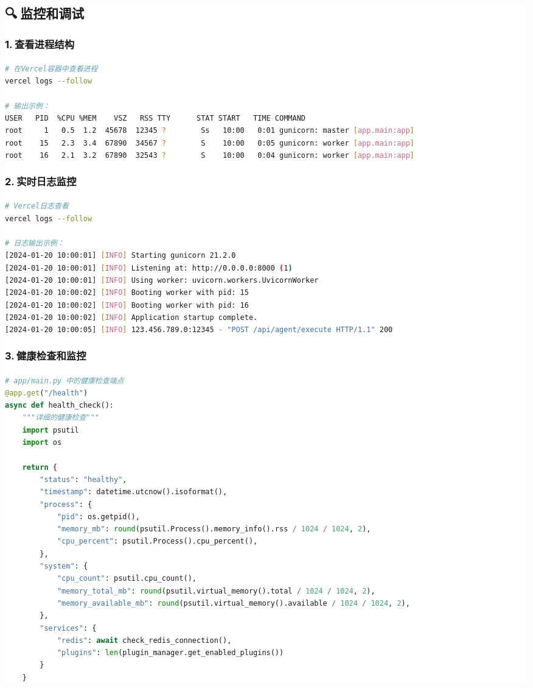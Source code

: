 ## 🔍 监控和调试

### 1. 查看进程结构

```bash
# 在Vercel容器中查看进程
vercel logs --follow

# 输出示例：
USER   PID  %CPU %MEM    VSZ   RSS TTY      STAT START   TIME COMMAND
root     1   0.5  1.2  45678  12345 ?        Ss   10:00   0:01 gunicorn: master [app.main:app]
root    15   2.3  3.4  67890  34567 ?        S    10:00   0:05 gunicorn: worker [app.main:app]
root    16   2.1  3.2  67890  32543 ?        S    10:00   0:04 gunicorn: worker [app.main:app]
```

### 2. 实时日志监控

```bash
# Vercel日志查看
vercel logs --follow

# 日志输出示例：
[2024-01-20 10:00:01] [INFO] Starting gunicorn 21.2.0
[2024-01-20 10:00:01] [INFO] Listening at: http://0.0.0.0:8000 (1)
[2024-01-20 10:00:01] [INFO] Using worker: uvicorn.workers.UvicornWorker
[2024-01-20 10:00:02] [INFO] Booting worker with pid: 15
[2024-01-20 10:00:02] [INFO] Booting worker with pid: 16
[2024-01-20 10:00:02] [INFO] Application startup complete.
[2024-01-20 10:00:05] [INFO] 123.456.789.0:12345 - "POST /api/agent/execute HTTP/1.1" 200
```

### 3. 健康检查和监控

```python
# app/main.py 中的健康检查端点
@app.get("/health")
async def health_check():
    """详细的健康检查"""
    import psutil
    import os

    return {
        "status": "healthy",
        "timestamp": datetime.utcnow().isoformat(),
        "process": {
            "pid": os.getpid(),
            "memory_mb": round(psutil.Process().memory_info().rss / 1024 / 1024, 2),
            "cpu_percent": psutil.Process().cpu_percent(),
        },
        "system": {
            "cpu_count": psutil.cpu_count(),
            "memory_total_mb": round(psutil.virtual_memory().total / 1024 / 1024, 2),
            "memory_available_mb": round(psutil.virtual_memory().available / 1024 / 1024, 2),
        },
        "services": {
            "redis": await check_redis_connection(),
            "plugins": len(plugin_manager.get_enabled_plugins())
        }
    }
```
